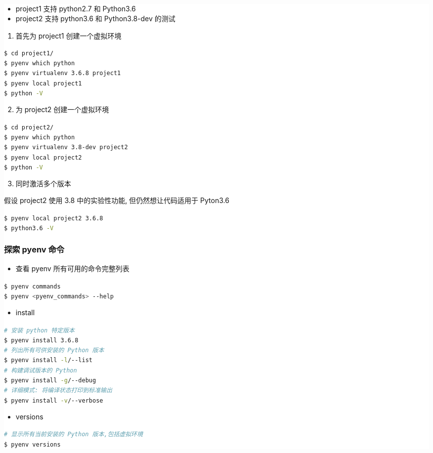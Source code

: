 * project1 支持 python2.7 和 Python3.6
* project2 支持 python3.6 和 Python3.8-dev 的测试

1. 首先为 project1 创建一个虚拟环境

```bash
$ cd project1/
$ pyenv which python
$ pyenv virtualenv 3.6.8 project1
$ pyenv local project1
$ python -V
```

2. 为 project2 创建一个虚拟环境

```bash
$ cd project2/
$ pyenv which python
$ pyenv virtualenv 3.8-dev project2
$ pyenv local project2
$ python -V
```

3. 同时激活多个版本

假设 project2 使用 3.8 中的实验性功能, 但仍然想让代码适用于 Pyton3.6 

```bash
$ pyenv local project2 3.6.8
$ python3.6 -V
```

### 探索 pyenv 命令

* 查看 pyenv 所有可用的命令完整列表

```bash
$ pyenv commands
$ pyenv <pyenv_commands> --help
```

* install

```bash
# 安装 python 特定版本
$ pyenv install 3.6.8
# 列出所有可供安装的 Python 版本
$ pyenv install -l/--list
# 构建调试版本的 Python
$ pyenv install -g/--debug
# 详细模式: 将编译状态打印到标准输出
$ pyenv install -v/--verbose
```

* versions

```bash
# 显示所有当前安装的 Python 版本,包括虚拟环境
$ pyenv versions
```
